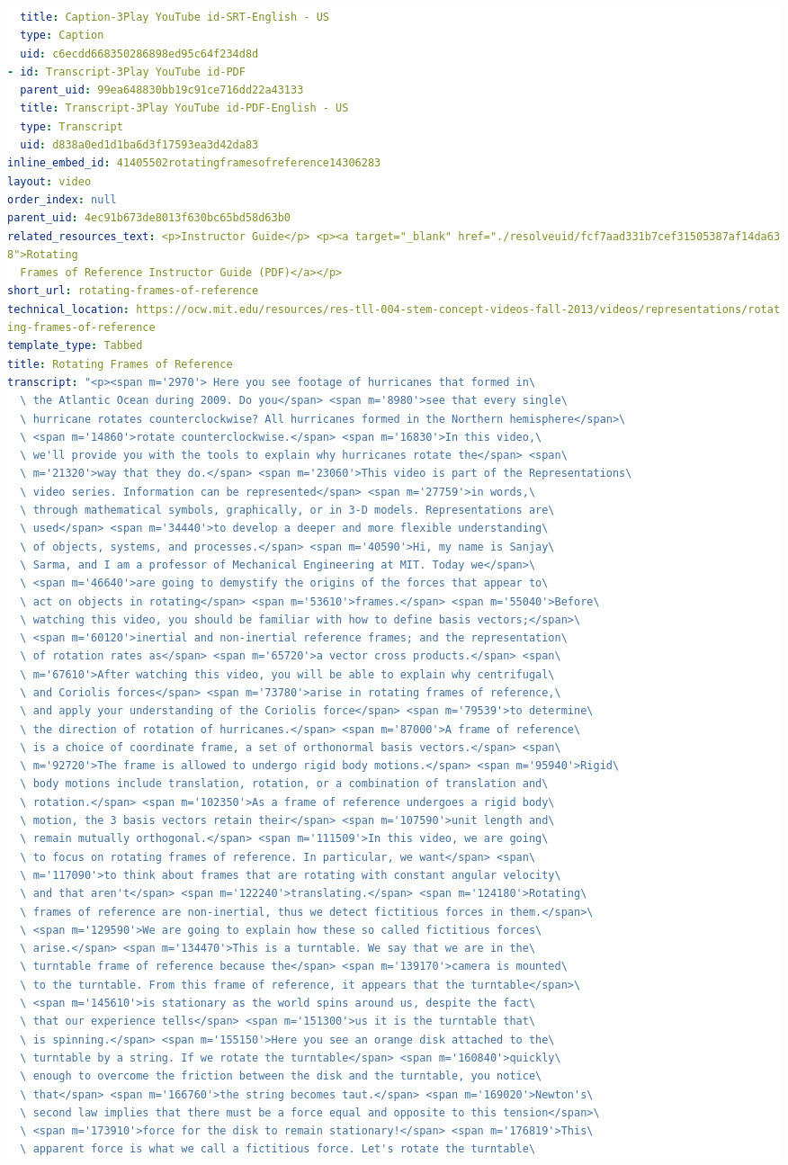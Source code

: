 ```yaml
  title: Caption-3Play YouTube id-SRT-English - US
  type: Caption
  uid: c6ecdd668350286898ed95c64f234d8d
- id: Transcript-3Play YouTube id-PDF
  parent_uid: 99ea648830bb19c91ce716dd22a43133
  title: Transcript-3Play YouTube id-PDF-English - US
  type: Transcript
  uid: d838a0ed1d1ba6d3f17593ea3d42da83
inline_embed_id: 41405502rotatingframesofreference14306283
layout: video
order_index: null
parent_uid: 4ec91b673de8013f630bc65bd58d63b0
related_resources_text: <p>Instructor Guide</p> <p><a target="_blank" href="./resolveuid/fcf7aad331b7cef31505387af14da638">Rotating
  Frames of Reference Instructor Guide (PDF)</a></p>
short_url: rotating-frames-of-reference
technical_location: https://ocw.mit.edu/resources/res-tll-004-stem-concept-videos-fall-2013/videos/representations/rotating-frames-of-reference
template_type: Tabbed
title: Rotating Frames of Reference
transcript: "<p><span m='2970'> Here you see footage of hurricanes that formed in\
  \ the Atlantic Ocean during 2009. Do you</span> <span m='8980'>see that every single\
  \ hurricane rotates counterclockwise? All hurricanes formed in the Northern hemisphere</span>\
  \ <span m='14860'>rotate counterclockwise.</span> <span m='16830'>In this video,\
  \ we'll provide you with the tools to explain why hurricanes rotate the</span> <span\
  \ m='21320'>way that they do.</span> <span m='23060'>This video is part of the Representations\
  \ video series. Information can be represented</span> <span m='27759'>in words,\
  \ through mathematical symbols, graphically, or in 3-D models. Representations are\
  \ used</span> <span m='34440'>to develop a deeper and more flexible understanding\
  \ of objects, systems, and processes.</span> <span m='40590'>Hi, my name is Sanjay\
  \ Sarma, and I am a professor of Mechanical Engineering at MIT. Today we</span>\
  \ <span m='46640'>are going to demystify the origins of the forces that appear to\
  \ act on objects in rotating</span> <span m='53610'>frames.</span> <span m='55040'>Before\
  \ watching this video, you should be familiar with how to define basis vectors;</span>\
  \ <span m='60120'>inertial and non-inertial reference frames; and the representation\
  \ of rotation rates as</span> <span m='65720'>a vector cross products.</span> <span\
  \ m='67610'>After watching this video, you will be able to explain why centrifugal\
  \ and Coriolis forces</span> <span m='73780'>arise in rotating frames of reference,\
  \ and apply your understanding of the Coriolis force</span> <span m='79539'>to determine\
  \ the direction of rotation of hurricanes.</span> <span m='87000'>A frame of reference\
  \ is a choice of coordinate frame, a set of orthonormal basis vectors.</span> <span\
  \ m='92720'>The frame is allowed to undergo rigid body motions.</span> <span m='95940'>Rigid\
  \ body motions include translation, rotation, or a combination of translation and\
  \ rotation.</span> <span m='102350'>As a frame of reference undergoes a rigid body\
  \ motion, the 3 basis vectors retain their</span> <span m='107590'>unit length and\
  \ remain mutually orthogonal.</span> <span m='111509'>In this video, we are going\
  \ to focus on rotating frames of reference. In particular, we want</span> <span\
  \ m='117090'>to think about frames that are rotating with constant angular velocity\
  \ and that aren't</span> <span m='122240'>translating.</span> <span m='124180'>Rotating\
  \ frames of reference are non-inertial, thus we detect fictitious forces in them.</span>\
  \ <span m='129590'>We are going to explain how these so called fictitious forces\
  \ arise.</span> <span m='134470'>This is a turntable. We say that we are in the\
  \ turntable frame of reference because the</span> <span m='139170'>camera is mounted\
  \ to the turntable. From this frame of reference, it appears that the turntable</span>\
  \ <span m='145610'>is stationary as the world spins around us, despite the fact\
  \ that our experience tells</span> <span m='151300'>us it is the turntable that\
  \ is spinning.</span> <span m='155150'>Here you see an orange disk attached to the\
  \ turntable by a string. If we rotate the turntable</span> <span m='160840'>quickly\
  \ enough to overcome the friction between the disk and the turntable, you notice\
  \ that</span> <span m='166760'>the string becomes taut.</span> <span m='169020'>Newton's\
  \ second law implies that there must be a force equal and opposite to this tension</span>\
  \ <span m='173910'>force for the disk to remain stationary!</span> <span m='176819'>This\
  \ apparent force is what we call a fictitious force. Let's rotate the turntable\
```